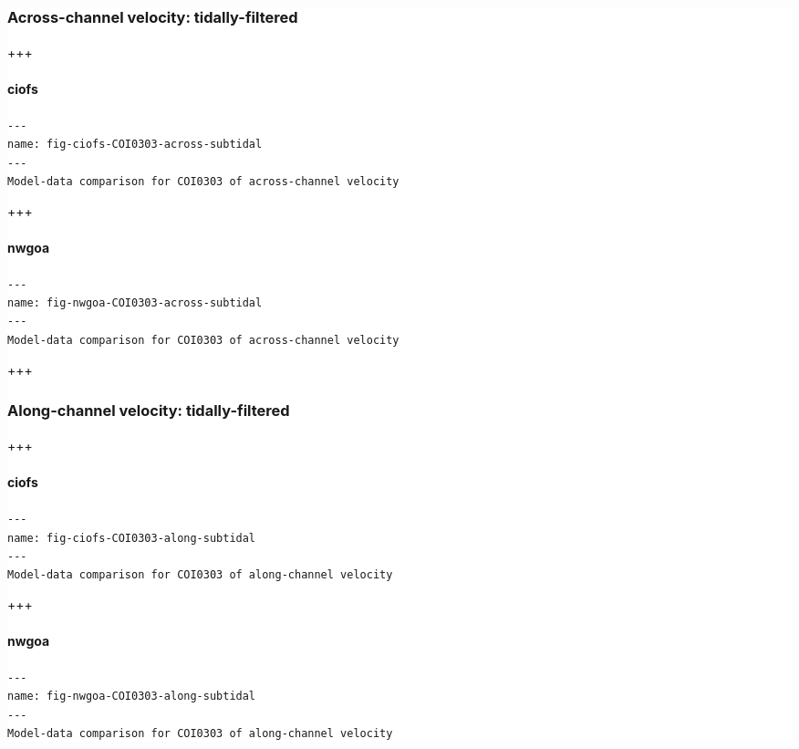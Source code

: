 ### Across-channel velocity: tidally-filtered

+++

#### ciofs



```{figure} adcp_moored_noaa_coi_other_ciofs/adcp_moored_noaa_coi_other_COI0303_across_subtidal.png
---
name: fig-ciofs-COI0303-across-subtidal
---
Model-data comparison for COI0303 of across-channel velocity
```


+++

#### nwgoa



```{figure} adcp_moored_noaa_coi_other_nwgoa/adcp_moored_noaa_coi_other_COI0303_across_subtidal.png
---
name: fig-nwgoa-COI0303-across-subtidal
---
Model-data comparison for COI0303 of across-channel velocity
```


+++

### Along-channel velocity: tidally-filtered

+++

#### ciofs



```{figure} adcp_moored_noaa_coi_other_ciofs/adcp_moored_noaa_coi_other_COI0303_along_subtidal.png
---
name: fig-ciofs-COI0303-along-subtidal
---
Model-data comparison for COI0303 of along-channel velocity
```


+++

#### nwgoa



```{figure} adcp_moored_noaa_coi_other_nwgoa/adcp_moored_noaa_coi_other_COI0303_along_subtidal.png
---
name: fig-nwgoa-COI0303-along-subtidal
---
Model-data comparison for COI0303 of along-channel velocity
```
